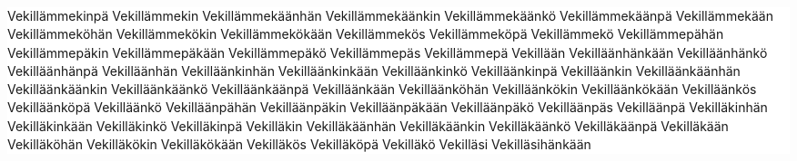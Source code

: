 Vekillämmekinpä
Vekillämmekin
Vekillämmekäänhän
Vekillämmekäänkin
Vekillämmekäänkö
Vekillämmekäänpä
Vekillämmekään
Vekillämmeköhän
Vekillämmekökin
Vekillämmekökään
Vekillämmekös
Vekillämmeköpä
Vekillämmekö
Vekillämmepähän
Vekillämmepäkin
Vekillämmepäkään
Vekillämmepäkö
Vekillämmepäs
Vekillämmepä
Vekillään
Vekilläänhänkään
Vekilläänhänkö
Vekilläänhänpä
Vekilläänhän
Vekilläänkinhän
Vekilläänkinkään
Vekilläänkinkö
Vekilläänkinpä
Vekilläänkin
Vekilläänkäänhän
Vekilläänkäänkin
Vekilläänkäänkö
Vekilläänkäänpä
Vekilläänkään
Vekilläänköhän
Vekilläänkökin
Vekilläänkökään
Vekilläänkös
Vekilläänköpä
Vekilläänkö
Vekilläänpähän
Vekilläänpäkin
Vekilläänpäkään
Vekilläänpäkö
Vekilläänpäs
Vekilläänpä
Vekilläkinhän
Vekilläkinkään
Vekilläkinkö
Vekilläkinpä
Vekilläkin
Vekilläkäänhän
Vekilläkäänkin
Vekilläkäänkö
Vekilläkäänpä
Vekilläkään
Vekilläköhän
Vekilläkökin
Vekilläkökään
Vekilläkös
Vekilläköpä
Vekilläkö
Vekilläsi
Vekilläsihänkään